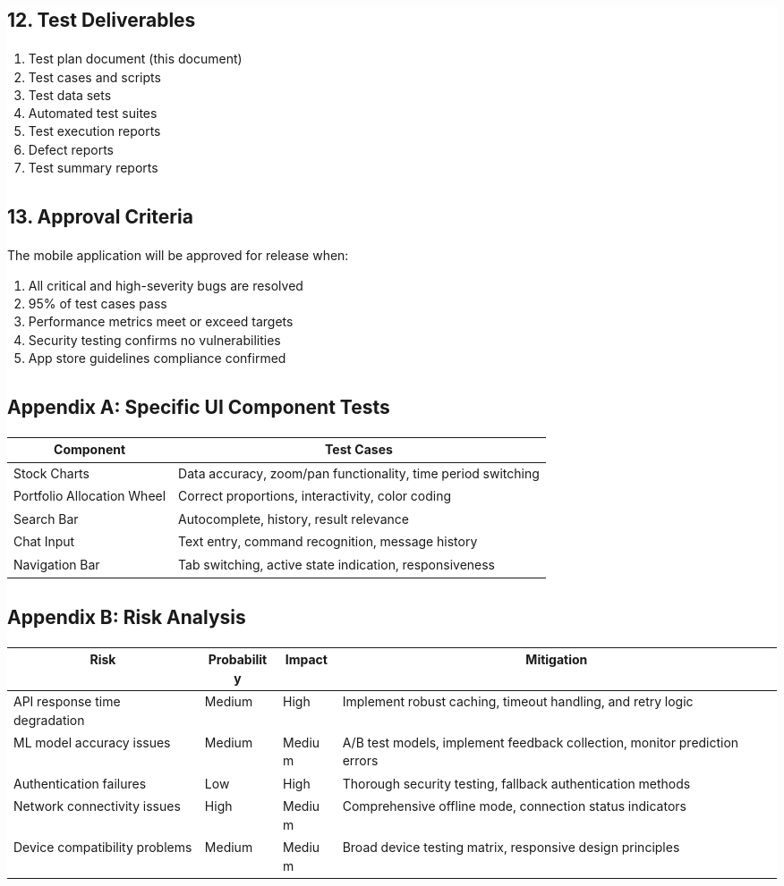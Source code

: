 ## 12. Test Deliverables

1. Test plan document (this document)
2. Test cases and scripts
3. Test data sets
4. Automated test suites
5. Test execution reports
6. Defect reports
7. Test summary reports

## 13. Approval Criteria

The mobile application will be approved for release when:

1. All critical and high-severity bugs are resolved
2. 95% of test cases pass
3. Performance metrics meet or exceed targets
4. Security testing confirms no vulnerabilities
5. App store guidelines compliance confirmed

## Appendix A: Specific UI Component Tests

| Component | Test Cases |
|-----------|------------|
| Stock Charts | Data accuracy, zoom/pan functionality, time period switching |
| Portfolio Allocation Wheel | Correct proportions, interactivity, color coding |
| Search Bar | Autocomplete, history, result relevance |
| Chat Input | Text entry, command recognition, message history |
| Navigation Bar | Tab switching, active state indication, responsiveness |

## Appendix B: Risk Analysis

| Risk | Probability | Impact | Mitigation |
|------|------------|--------|------------|
| API response time degradation | Medium | High | Implement robust caching, timeout handling, and retry logic |
| ML model accuracy issues | Medium | Medium | A/B test models, implement feedback collection, monitor prediction errors |
| Authentication failures | Low | High | Thorough security testing, fallback authentication methods |
| Network connectivity issues | High | Medium | Comprehensive offline mode, connection status indicators |
| Device compatibility problems | Medium | Medium | Broad device testing matrix, responsive design principles |